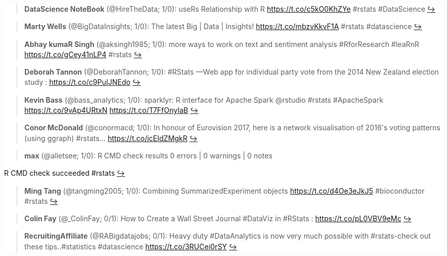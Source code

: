 


> **DataScience NoteBook** (@HireTheData; 1/0): useRs Relationship with R https://t.co/c5kO0KhZYe #rstats #DataScience  [&#8618;](https://twitter.com/dataandme/status/863700790988464128)




> **Marty Wells** (@BigDataInsights; 1/0): The latest Big | Data | Insights! https://t.co/mbzvKkvF1A #rstats #datascience  [&#8618;](https://twitter.com/dataandme/status/863668359539437568)




> **Abhay kumaR Singh** (@aksingh1985; 1/0): more ways to work on text and sentiment analysis #RforResearch #leaRnR https://t.co/gCey41nLP4 #rstats  [&#8618;](https://twitter.com/dataandme/status/863667680712073217)




> **Deborah Tannon** (@DeborahTannon; 1/0): #RStats —Web app for individual party vote from the 2014 New Zealand election study : https://t.co/c9PuIJNEdo  [&#8618;](https://twitter.com/dataandme/status/863591281317904385)




> **Kevin Bass** (@bass_analytics; 1/0): sparklyr: R interface for Apache Spark
@rstudio #rstats #ApacheSpark 
https://t.co/9vAp4URtxN https://t.co/T7FfOnyIaB  [&#8618;](https://twitter.com/dataandme/status/863550394374524929)




> **Conor McDonald** (@conormacd; 1/0): In honour of Eurovision 2017, here is a network visualisation of 2016's voting patterns (using ggraph) #rstats… https://t.co/jcEIdZMgkR  [&#8618;](https://twitter.com/dataandme/status/863540084003532800)




> **max** (@alletsee; 1/0): R CMD check results
0 errors | 0 warnings | 0 notes
>
R CMD check succeeded #rstats  [&#8618;](https://twitter.com/dataandme/status/863510017739247618)




> **Ming Tang** (@tangming2005; 1/0): Combining SummarizedExperiment objects https://t.co/d4Oe3eJkJ5 #bioconductor #rstats  [&#8618;](https://twitter.com/dataandme/status/863505250740822019)




> **Colin Fay** (@_ColinFay; 0/1): How to Create a Wall Street Journal #DataViz in #RStats :  https://t.co/pL0VBV9eMc  [&#8618;](https://twitter.com/dataandme/status/863647577052520448)




> **RecruitingAffiliate** (@RABigdatajobs; 0/1): Heavy duty #DataAnalytics is now very much possible with #rstats-check out these tips..#statistics #datascience https://t.co/3RUCei0rSY  [&#8618;](https://twitter.com/dataandme/status/863583193127157762)



